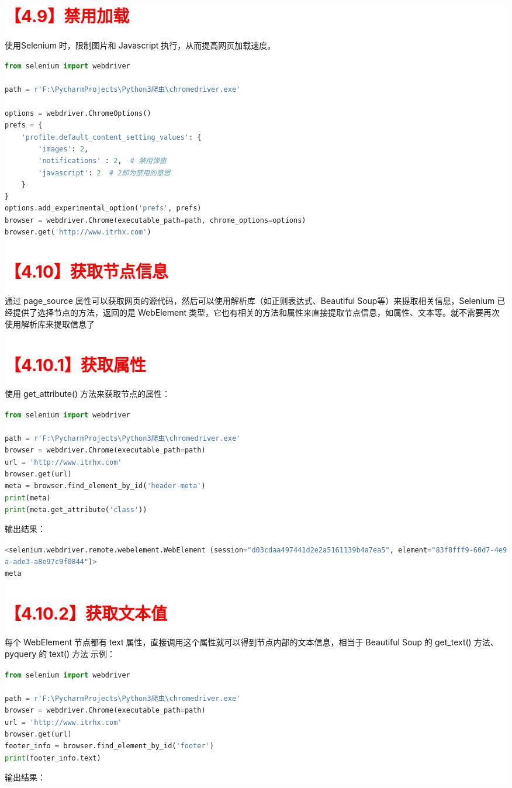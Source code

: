 
# <font color=#FF0000> 【4.9】禁用加载</font>
使用Selenium 时，限制图片和 Javascript 执行，从而提高网页加载速度。
```python
from selenium import webdriver

path = r'F:\PycharmProjects\Python3爬虫\chromedriver.exe'

options = webdriver.ChromeOptions()
prefs = {
    'profile.default_content_setting_values': {
        'images': 2,
        'notifications' : 2,  # 禁用弹窗
        'javascript': 2  # 2即为禁用的意思
    }
}
options.add_experimental_option('prefs', prefs)
browser = webdriver.Chrome(executable_path=path, chrome_options=options)
browser.get('http://www.itrhx.com')
```

# <font color=#FF0000> 【4.10】获取节点信息</font>
通过 page_source 属性可以获取网页的源代码，然后可以使用解析库（如正则表达式、Beautiful Soup等）来提取相关信息，Selenium 已经提供了选择节点的方法，返回的是 WebElement 类型，它也有相关的方法和属性来直接提取节点信息，如属性、文本等。就不需要再次使用解析库来提取信息了
# <font color=#FF0000> 【4.10.1】获取属性</font>
使用 get_attribute() 方法来获取节点的属性：
```python
from selenium import webdriver

path = r'F:\PycharmProjects\Python3爬虫\chromedriver.exe'
browser = webdriver.Chrome(executable_path=path)
url = 'http://www.itrhx.com'
browser.get(url)
meta = browser.find_element_by_id('header-meta')
print(meta)
print(meta.get_attribute('class'))
```
输出结果：
```python
<selenium.webdriver.remote.webelement.WebElement (session="d03cdaa497441d2e2a5161139b4a7ea5", element="83f8fff9-60d7-4e9a-ade3-a8e97c9f0844")>
meta
```

# <font color=#FF0000> 【4.10.2】获取文本值</font>
每个 WebElement 节点都有 text 属性，直接调用这个属性就可以得到节点内部的文本信息，相当于 Beautiful Soup 的 get_text() 方法、pyquery 的 text() 方法
示例：
```python
from selenium import webdriver

path = r'F:\PycharmProjects\Python3爬虫\chromedriver.exe'
browser = webdriver.Chrome(executable_path=path)
url = 'http://www.itrhx.com'
browser.get(url)
footer_info = browser.find_element_by_id('footer')
print(footer_info.text)
```
输出结果：
```python
```